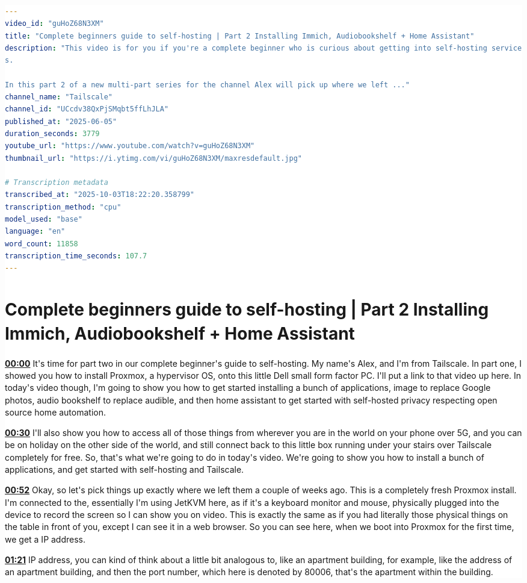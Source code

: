 ```yaml
---
video_id: "guHoZ68N3XM"
title: "Complete beginners guide to self-hosting | Part 2 Installing Immich, Audiobookshelf + Home Assistant"
description: "This video is for you if you're a complete beginner who is curious about getting into self-hosting services.

In this part 2 of a new multi-part series for the channel Alex will pick up where we left ..."
channel_name: "Tailscale"
channel_id: "UCcdv38QxPjSMqbt5ffLhJLA"
published_at: "2025-06-05"
duration_seconds: 3779
youtube_url: "https://www.youtube.com/watch?v=guHoZ68N3XM"
thumbnail_url: "https://i.ytimg.com/vi/guHoZ68N3XM/maxresdefault.jpg"

# Transcription metadata
transcribed_at: "2025-10-03T18:22:20.358799"
transcription_method: "cpu"
model_used: "base"
language: "en"
word_count: 11858
transcription_time_seconds: 107.7
---
```


# Complete beginners guide to self-hosting | Part 2 Installing Immich, Audiobookshelf + Home Assistant

**[00:00](https://youtube.com/watch?v=guHoZ68N3XM&t=0s)** It's time for part two in our complete beginner's guide to self-hosting. My name's Alex, and I'm from Tailscale. In part one, I showed you how to install Proxmox, a hypervisor OS, onto this little Dell small form factor PC. I'll put a link to that video up here. In today's video though, I'm going to show you how to get started installing a bunch of applications, image to replace Google photos, audio bookshelf to replace audible, and then home assistant to get started with self-hosted privacy respecting open source home automation.

**[00:30](https://youtube.com/watch?v=guHoZ68N3XM&t=30s)** I'll also show you how to access all of those things from wherever you are in the world on your phone over 5G, and you can be on holiday on the other side of the world, and still connect back to this little box running under your stairs over Tailscale completely for free. So, that's what we're going to do in today's video. We're going to show you how to install a bunch of applications, and get started with self-hosting and Tailscale.

**[00:52](https://youtube.com/watch?v=guHoZ68N3XM&t=52s)** Okay, so let's pick things up exactly where we left them a couple of weeks ago. This is a completely fresh Proxmox install. I'm connected to the, essentially I'm using JetKVM here, as if it's a keyboard monitor and mouse, physically plugged into the device to record the screen so I can show you on video. This is exactly the same as if you had literally those physical things on the table in front of you, except I can see it in a web browser. So you can see here, when we boot into Proxmox for the first time, we get a IP address.

**[01:21](https://youtube.com/watch?v=guHoZ68N3XM&t=81s)** IP address, you can kind of think about a little bit analogous to, like an apartment building, for example, like the address of an apartment building, and then the port number, which here is denoted by 80006, that's the apartment within the building.
